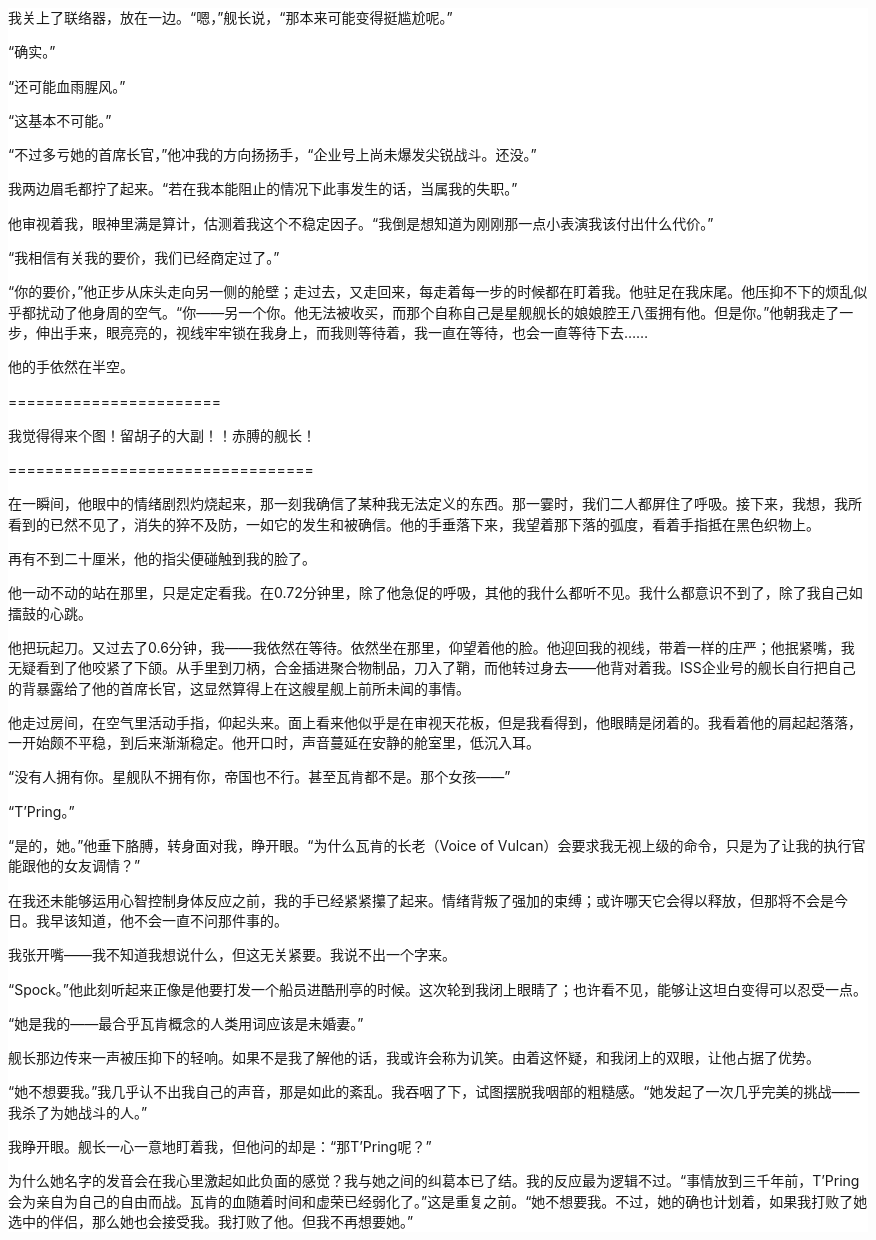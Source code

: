 我关上了联络器，放在一边。“嗯，”舰长说，“那本来可能变得挺尴尬呢。”

“确实。”

“还可能血雨腥风。”

“这基本不可能。”

“不过多亏她的首席长官，”他冲我的方向扬扬手，“企业号上尚未爆发尖锐战斗。还没。”

我两边眉毛都拧了起来。“若在我本能阻止的情况下此事发生的话，当属我的失职。”

他审视着我，眼神里满是算计，估测着我这个不稳定因子。“我倒是想知道为刚刚那一点小表演我该付出什么代价。”

“我相信有关我的要价，我们已经商定过了。”

“你的要价，”他正步从床头走向另一侧的舱壁；走过去，又走回来，每走着每一步的时候都在盯着我。他驻足在我床尾。他压抑不下的烦乱似乎都扰动了他身周的空气。“你——另一个你。他无法被收买，而那个自称自己是星舰舰长的娘娘腔王八蛋拥有他。但是你。”他朝我走了一步，伸出手来，眼亮亮的，视线牢牢锁在我身上，而我则等待着，我一直在等待，也会一直等待下去……

他的手依然在半空。

=======================

我觉得得来个图！留胡子的大副！！赤膊的舰长！




=================================


在一瞬间，他眼中的情绪剧烈灼烧起来，那一刻我确信了某种我无法定义的东西。那一霎时，我们二人都屏住了呼吸。接下来，我想，我所看到的已然不见了，消失的猝不及防，一如它的发生和被确信。他的手垂落下来，我望着那下落的弧度，看着手指抵在黑色织物上。

再有不到二十厘米，他的指尖便碰触到我的脸了。

他一动不动的站在那里，只是定定看我。在0.72分钟里，除了他急促的呼吸，其他的我什么都听不见。我什么都意识不到了，除了我自己如擂鼓的心跳。

他把玩起刀。又过去了0.6分钟，我——我依然在等待。依然坐在那里，仰望着他的脸。他迎回我的视线，带着一样的庄严；他抿紧嘴，我无疑看到了他咬紧了下颌。从手里到刀柄，合金插进聚合物制品，刀入了鞘，而他转过身去——他背对着我。ISS企业号的舰长自行把自己的背暴露给了他的首席长官，这显然算得上在这艘星舰上前所未闻的事情。

他走过房间，在空气里活动手指，仰起头来。面上看来他似乎是在审视天花板，但是我看得到，他眼睛是闭着的。我看着他的肩起起落落，一开始颇不平稳，到后来渐渐稳定。他开口时，声音蔓延在安静的舱室里，低沉入耳。

“没有人拥有你。星舰队不拥有你，帝国也不行。甚至瓦肯都不是。那个女孩——”

“T’Pring。”

“是的，她。”他垂下胳膊，转身面对我，睁开眼。“为什么瓦肯的长老（Voice of Vulcan）会要求我无视上级的命令，只是为了让我的执行官能跟他的女友调情？”

在我还未能够运用心智控制身体反应之前，我的手已经紧紧攥了起来。情绪背叛了强加的束缚；或许哪天它会得以释放，但那将不会是今日。我早该知道，他不会一直不问那件事的。

我张开嘴——我不知道我想说什么，但这无关紧要。我说不出一个字来。

“Spock。”他此刻听起来正像是他要打发一个船员进酷刑亭的时候。这次轮到我闭上眼睛了；也许看不见，能够让这坦白变得可以忍受一点。

“她是我的——最合乎瓦肯概念的人类用词应该是未婚妻。”

舰长那边传来一声被压抑下的轻响。如果不是我了解他的话，我或许会称为讥笑。由着这怀疑，和我闭上的双眼，让他占据了优势。

“她不想要我。”我几乎认不出我自己的声音，那是如此的紊乱。我吞咽了下，试图摆脱我咽部的粗糙感。“她发起了一次几乎完美的挑战——我杀了为她战斗的人。”

我睁开眼。舰长一心一意地盯着我，但他问的却是：“那T’Pring呢？”

为什么她名字的发音会在我心里激起如此负面的感觉？我与她之间的纠葛本已了结。我的反应最为逻辑不过。“事情放到三千年前，T’Pring会为亲自为自己的自由而战。瓦肯的血随着时间和虚荣已经弱化了。”这是重复之前。“她不想要我。不过，她的确也计划着，如果我打败了她选中的伴侣，那么她也会接受我。我打败了他。但我不再想要她。”

